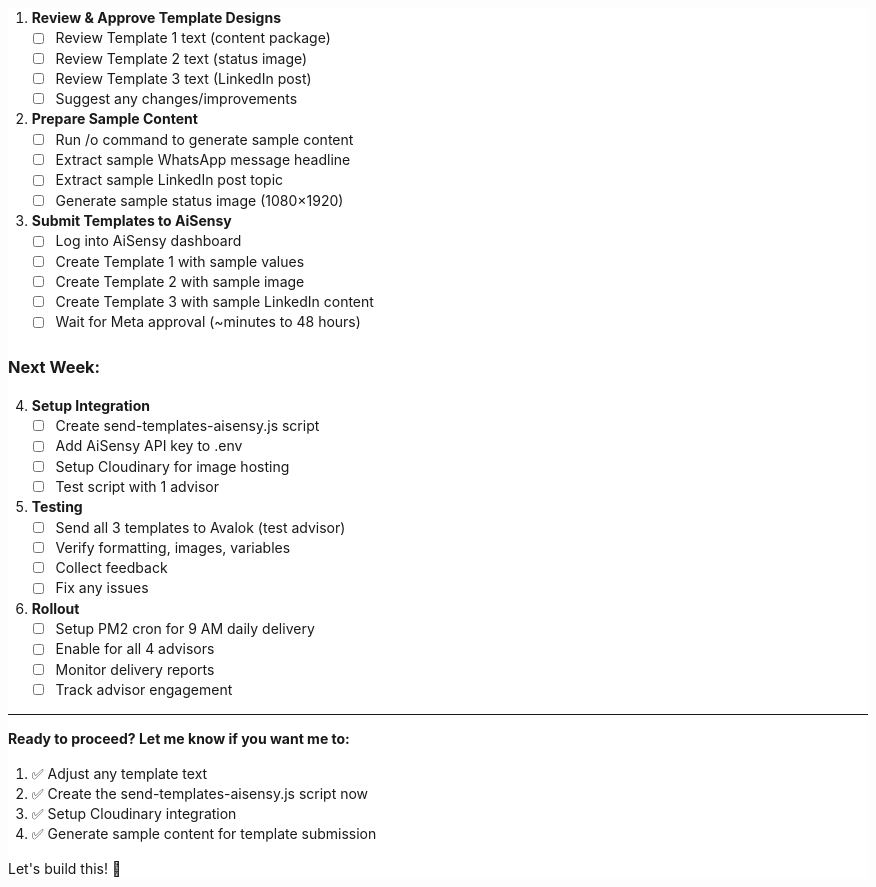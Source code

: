 1. **Review & Approve Template Designs**
   - [ ] Review Template 1 text (content package)
   - [ ] Review Template 2 text (status image)
   - [ ] Review Template 3 text (LinkedIn post)
   - [ ] Suggest any changes/improvements

2. **Prepare Sample Content**
   - [ ] Run /o command to generate sample content
   - [ ] Extract sample WhatsApp message headline
   - [ ] Extract sample LinkedIn post topic
   - [ ] Generate sample status image (1080×1920)

3. **Submit Templates to AiSensy**
   - [ ] Log into AiSensy dashboard
   - [ ] Create Template 1 with sample values
   - [ ] Create Template 2 with sample image
   - [ ] Create Template 3 with sample LinkedIn content
   - [ ] Wait for Meta approval (~minutes to 48 hours)

### **Next Week:**

4. **Setup Integration**
   - [ ] Create send-templates-aisensy.js script
   - [ ] Add AiSensy API key to .env
   - [ ] Setup Cloudinary for image hosting
   - [ ] Test script with 1 advisor

5. **Testing**
   - [ ] Send all 3 templates to Avalok (test advisor)
   - [ ] Verify formatting, images, variables
   - [ ] Collect feedback
   - [ ] Fix any issues

6. **Rollout**
   - [ ] Setup PM2 cron for 9 AM daily delivery
   - [ ] Enable for all 4 advisors
   - [ ] Monitor delivery reports
   - [ ] Track advisor engagement

---

**Ready to proceed? Let me know if you want me to:**
1. ✅ Adjust any template text
2. ✅ Create the send-templates-aisensy.js script now
3. ✅ Setup Cloudinary integration
4. ✅ Generate sample content for template submission

Let's build this! 🚀
